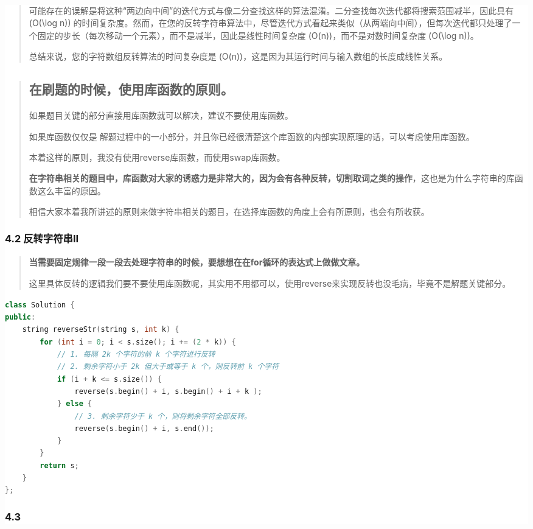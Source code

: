 > 可能存在的误解是将这种“两边向中间”的迭代方式与像二分查找这样的算法混淆。二分查找每次迭代都将搜索范围减半，因此具有 \(O(\log n)\) 的时间复杂度。然而，在您的反转字符串算法中，尽管迭代方式看起来类似（从两端向中间），但每次迭代都只处理了一个固定的步长（每次移动一个元素），而不是减半，因此是线性时间复杂度 \(O(n)\)，而不是对数时间复杂度 \(O(\log n)\)。
>
> 总结来说，您的字符数组反转算法的时间复杂度是 \(O(n)\)，这是因为其运行时间与输入数组的长度成线性关系。



> ## 在刷题的时候，使用库函数的原则。
>
> 如果题目关键的部分直接用库函数就可以解决，建议不要使用库函数。
>
> 如果库函数仅仅是 解题过程中的一小部分，并且你已经很清楚这个库函数的内部实现原理的话，可以考虑使用库函数。
>
> 本着这样的原则，我没有使用reverse库函数，而使用swap库函数。
>
> **在字符串相关的题目中，库函数对大家的诱惑力是非常大的，因为会有各种反转，切割取词之类的操作**，这也是为什么字符串的库函数这么丰富的原因。
>
> 相信大家本着我所讲述的原则来做字符串相关的题目，在选择库函数的角度上会有所原则，也会有所收获。





### 4.2 反转字符串II

> **当需要固定规律一段一段去处理字符串的时候，要想想在在for循环的表达式上做做文章。**
>
> 
>
> 这里具体反转的逻辑我们要不要使用库函数呢，其实用不用都可以，使用reverse来实现反转也没毛病，毕竟不是解题关键部分。



```c++
class Solution {
public:
    string reverseStr(string s, int k) {
        for (int i = 0; i < s.size(); i += (2 * k)) {
            // 1. 每隔 2k 个字符的前 k 个字符进行反转
            // 2. 剩余字符小于 2k 但大于或等于 k 个，则反转前 k 个字符
            if (i + k <= s.size()) {
                reverse(s.begin() + i, s.begin() + i + k );
            } else {
                // 3. 剩余字符少于 k 个，则将剩余字符全部反转。
                reverse(s.begin() + i, s.end());
            }
        }
        return s;
    }
};
```



### 4.3


